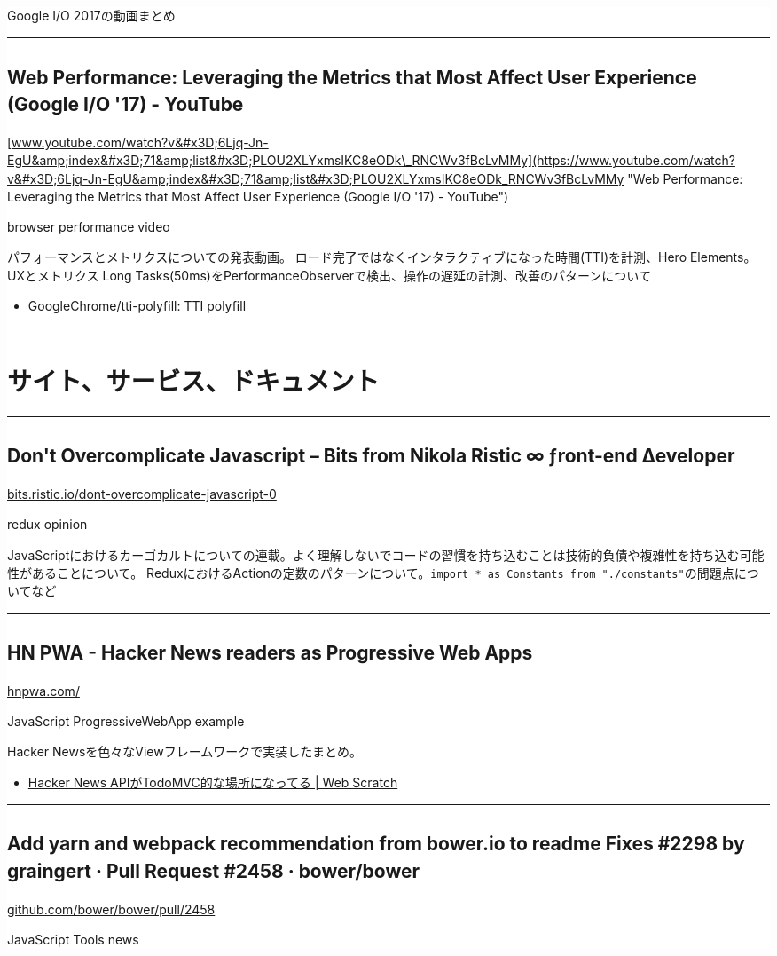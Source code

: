 Google I/O 2017の動画まとめ


----

## Web Performance: Leveraging the Metrics that Most Affect User Experience (Google I/O '17) - YouTube
[www.youtube.com/watch?v&#x3D;6Ljq-Jn-EgU&amp;index&#x3D;71&amp;list&#x3D;PLOU2XLYxmsIKC8eODk\_RNCWv3fBcLvMMy](https://www.youtube.com/watch?v&#x3D;6Ljq-Jn-EgU&amp;index&#x3D;71&amp;list&#x3D;PLOU2XLYxmsIKC8eODk_RNCWv3fBcLvMMy "Web Performance: Leveraging the Metrics that Most Affect User Experience (Google I/O '17) - YouTube")
<p class="jser-tags jser-tag-icon"><span class="jser-tag">browser</span> <span class="jser-tag">performance</span> <span class="jser-tag">video</span></p>

パフォーマンスとメトリクスについての発表動画。
ロード完了ではなくインタラクティブになった時間(TTI)を計測、Hero Elements。UXとメトリクス
Long Tasks(50ms)をPerformanceObserverで検出、操作の遅延の計測、改善のパターンについて

- [GoogleChrome/tti-polyfill: TTI polyfill](https://github.com/GoogleChrome/tti-polyfill "GoogleChrome/tti-polyfill: TTI polyfill")

----
<h1 class="site-genre">サイト、サービス、ドキュメント</h1>

----

## Don't Overcomplicate Javascript – Bits from Nikola Ristic ∞ ƒront-end ∆eveloper
[bits.ristic.io/dont-overcomplicate-javascript-0](https://bits.ristic.io/dont-overcomplicate-javascript-0 "Don't Overcomplicate Javascript – Bits from Nikola Ristic ∞ ƒront-end ∆eveloper")
<p class="jser-tags jser-tag-icon"><span class="jser-tag">redux</span> <span class="jser-tag">opinion</span></p>

JavaScriptにおけるカーゴカルトについての連載。よく理解しないでコードの習慣を持ち込むことは技術的負債や複雑性を持ち込む可能性があることについて。
ReduxにおけるActionの定数のパターンについて。`import * as Constants from "./constants"`の問題点についてなど


----

## HN PWA - Hacker News readers as Progressive Web Apps
[hnpwa.com/](https://hnpwa.com/ "HN PWA - Hacker News readers as Progressive Web Apps")
<p class="jser-tags jser-tag-icon"><span class="jser-tag">JavaScript</span> <span class="jser-tag">ProgressiveWebApp</span> <span class="jser-tag">example</span></p>

Hacker Newsを色々なViewフレームワークで実装したまとめ。

- [Hacker News APIがTodoMVC的な場所になってる | Web Scratch](http://efcl.info/2014/10/11/hackernews-api/ "Hacker News APIがTodoMVC的な場所になってる | Web Scratch")

----

## Add yarn and webpack recommendation from bower.io to readme Fixes #2298 by graingert · Pull Request #2458 · bower/bower
[github.com/bower/bower/pull/2458](https://github.com/bower/bower/pull/2458 "Add yarn and webpack recommendation from bower.io to readme Fixes #2298 by graingert · Pull Request #2458 · bower/bower")
<p class="jser-tags jser-tag-icon"><span class="jser-tag">JavaScript</span> <span class="jser-tag">Tools</span> <span class="jser-tag">news</span></p>
